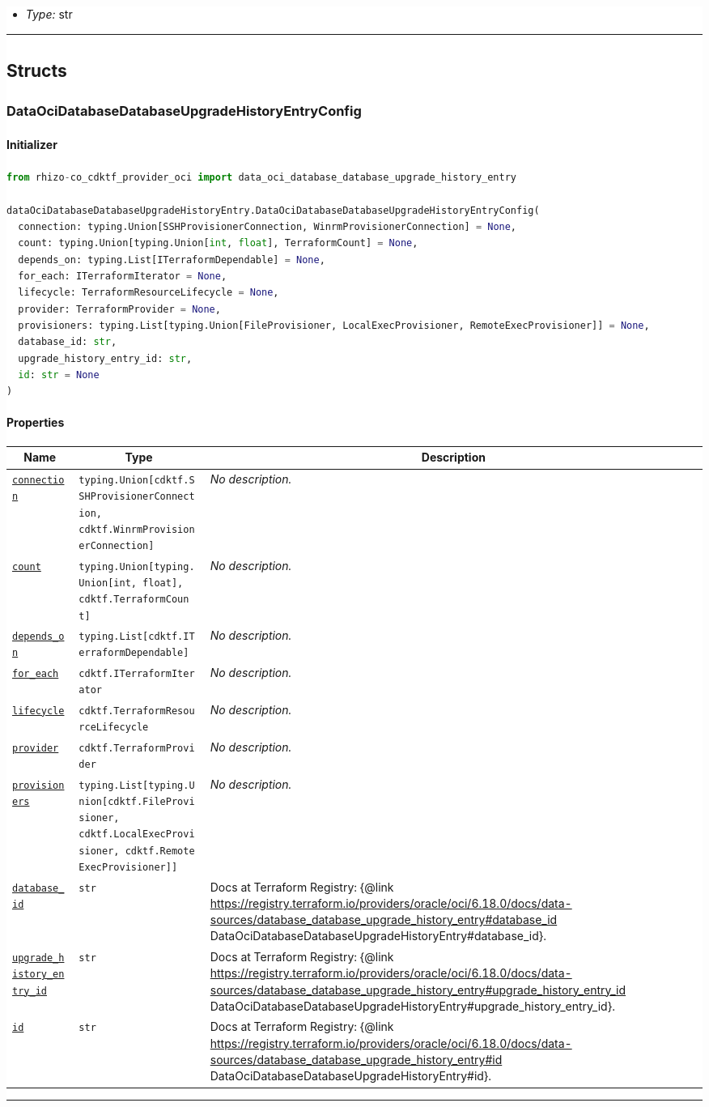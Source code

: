- *Type:* str

---

## Structs <a name="Structs" id="Structs"></a>

### DataOciDatabaseDatabaseUpgradeHistoryEntryConfig <a name="DataOciDatabaseDatabaseUpgradeHistoryEntryConfig" id="rhizo-co-terraform-provider-oci.dataOciDatabaseDatabaseUpgradeHistoryEntry.DataOciDatabaseDatabaseUpgradeHistoryEntryConfig"></a>

#### Initializer <a name="Initializer" id="rhizo-co-terraform-provider-oci.dataOciDatabaseDatabaseUpgradeHistoryEntry.DataOciDatabaseDatabaseUpgradeHistoryEntryConfig.Initializer"></a>

```python
from rhizo-co_cdktf_provider_oci import data_oci_database_database_upgrade_history_entry

dataOciDatabaseDatabaseUpgradeHistoryEntry.DataOciDatabaseDatabaseUpgradeHistoryEntryConfig(
  connection: typing.Union[SSHProvisionerConnection, WinrmProvisionerConnection] = None,
  count: typing.Union[typing.Union[int, float], TerraformCount] = None,
  depends_on: typing.List[ITerraformDependable] = None,
  for_each: ITerraformIterator = None,
  lifecycle: TerraformResourceLifecycle = None,
  provider: TerraformProvider = None,
  provisioners: typing.List[typing.Union[FileProvisioner, LocalExecProvisioner, RemoteExecProvisioner]] = None,
  database_id: str,
  upgrade_history_entry_id: str,
  id: str = None
)
```

#### Properties <a name="Properties" id="Properties"></a>

| **Name** | **Type** | **Description** |
| --- | --- | --- |
| <code><a href="#rhizo-co-terraform-provider-oci.dataOciDatabaseDatabaseUpgradeHistoryEntry.DataOciDatabaseDatabaseUpgradeHistoryEntryConfig.property.connection">connection</a></code> | <code>typing.Union[cdktf.SSHProvisionerConnection, cdktf.WinrmProvisionerConnection]</code> | *No description.* |
| <code><a href="#rhizo-co-terraform-provider-oci.dataOciDatabaseDatabaseUpgradeHistoryEntry.DataOciDatabaseDatabaseUpgradeHistoryEntryConfig.property.count">count</a></code> | <code>typing.Union[typing.Union[int, float], cdktf.TerraformCount]</code> | *No description.* |
| <code><a href="#rhizo-co-terraform-provider-oci.dataOciDatabaseDatabaseUpgradeHistoryEntry.DataOciDatabaseDatabaseUpgradeHistoryEntryConfig.property.dependsOn">depends_on</a></code> | <code>typing.List[cdktf.ITerraformDependable]</code> | *No description.* |
| <code><a href="#rhizo-co-terraform-provider-oci.dataOciDatabaseDatabaseUpgradeHistoryEntry.DataOciDatabaseDatabaseUpgradeHistoryEntryConfig.property.forEach">for_each</a></code> | <code>cdktf.ITerraformIterator</code> | *No description.* |
| <code><a href="#rhizo-co-terraform-provider-oci.dataOciDatabaseDatabaseUpgradeHistoryEntry.DataOciDatabaseDatabaseUpgradeHistoryEntryConfig.property.lifecycle">lifecycle</a></code> | <code>cdktf.TerraformResourceLifecycle</code> | *No description.* |
| <code><a href="#rhizo-co-terraform-provider-oci.dataOciDatabaseDatabaseUpgradeHistoryEntry.DataOciDatabaseDatabaseUpgradeHistoryEntryConfig.property.provider">provider</a></code> | <code>cdktf.TerraformProvider</code> | *No description.* |
| <code><a href="#rhizo-co-terraform-provider-oci.dataOciDatabaseDatabaseUpgradeHistoryEntry.DataOciDatabaseDatabaseUpgradeHistoryEntryConfig.property.provisioners">provisioners</a></code> | <code>typing.List[typing.Union[cdktf.FileProvisioner, cdktf.LocalExecProvisioner, cdktf.RemoteExecProvisioner]]</code> | *No description.* |
| <code><a href="#rhizo-co-terraform-provider-oci.dataOciDatabaseDatabaseUpgradeHistoryEntry.DataOciDatabaseDatabaseUpgradeHistoryEntryConfig.property.databaseId">database_id</a></code> | <code>str</code> | Docs at Terraform Registry: {@link https://registry.terraform.io/providers/oracle/oci/6.18.0/docs/data-sources/database_database_upgrade_history_entry#database_id DataOciDatabaseDatabaseUpgradeHistoryEntry#database_id}. |
| <code><a href="#rhizo-co-terraform-provider-oci.dataOciDatabaseDatabaseUpgradeHistoryEntry.DataOciDatabaseDatabaseUpgradeHistoryEntryConfig.property.upgradeHistoryEntryId">upgrade_history_entry_id</a></code> | <code>str</code> | Docs at Terraform Registry: {@link https://registry.terraform.io/providers/oracle/oci/6.18.0/docs/data-sources/database_database_upgrade_history_entry#upgrade_history_entry_id DataOciDatabaseDatabaseUpgradeHistoryEntry#upgrade_history_entry_id}. |
| <code><a href="#rhizo-co-terraform-provider-oci.dataOciDatabaseDatabaseUpgradeHistoryEntry.DataOciDatabaseDatabaseUpgradeHistoryEntryConfig.property.id">id</a></code> | <code>str</code> | Docs at Terraform Registry: {@link https://registry.terraform.io/providers/oracle/oci/6.18.0/docs/data-sources/database_database_upgrade_history_entry#id DataOciDatabaseDatabaseUpgradeHistoryEntry#id}. |

---